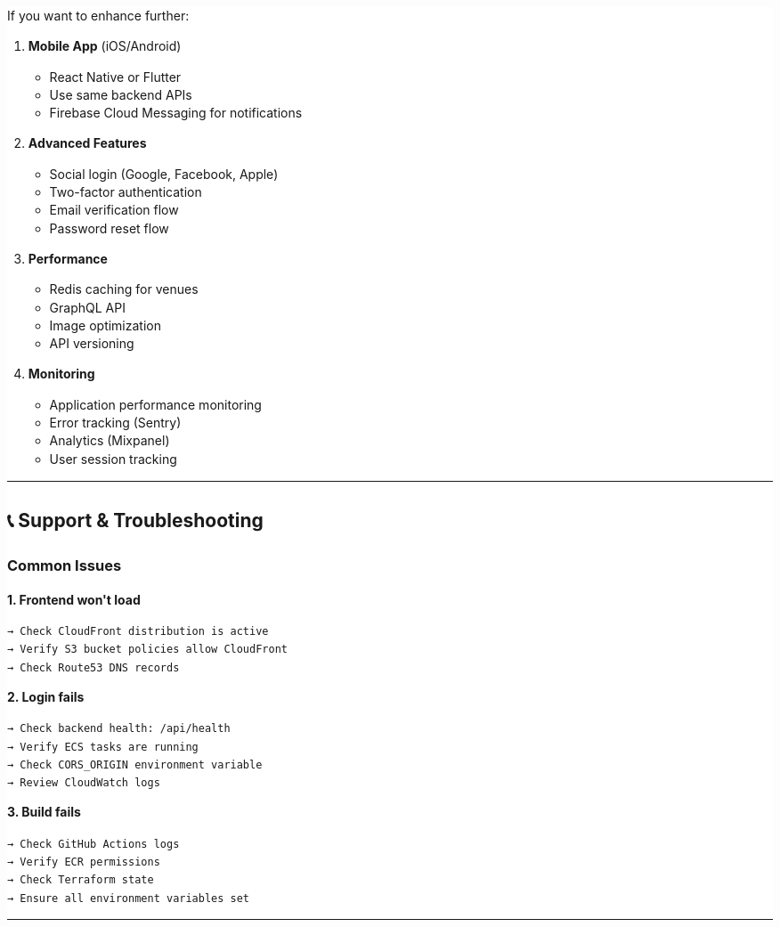 If you want to enhance further:

1. **Mobile App** (iOS/Android)
   - React Native or Flutter
   - Use same backend APIs
   - Firebase Cloud Messaging for notifications

2. **Advanced Features**
   - Social login (Google, Facebook, Apple)
   - Two-factor authentication
   - Email verification flow
   - Password reset flow

3. **Performance**
   - Redis caching for venues
   - GraphQL API
   - Image optimization
   - API versioning

4. **Monitoring**
   - Application performance monitoring
   - Error tracking (Sentry)
   - Analytics (Mixpanel)
   - User session tracking

---

## 📞 Support & Troubleshooting

### Common Issues

**1. Frontend won't load**
```
→ Check CloudFront distribution is active
→ Verify S3 bucket policies allow CloudFront
→ Check Route53 DNS records
```

**2. Login fails**
```
→ Check backend health: /api/health
→ Verify ECS tasks are running
→ Check CORS_ORIGIN environment variable
→ Review CloudWatch logs
```

**3. Build fails**
```
→ Check GitHub Actions logs
→ Verify ECR permissions
→ Check Terraform state
→ Ensure all environment variables set
```

---
